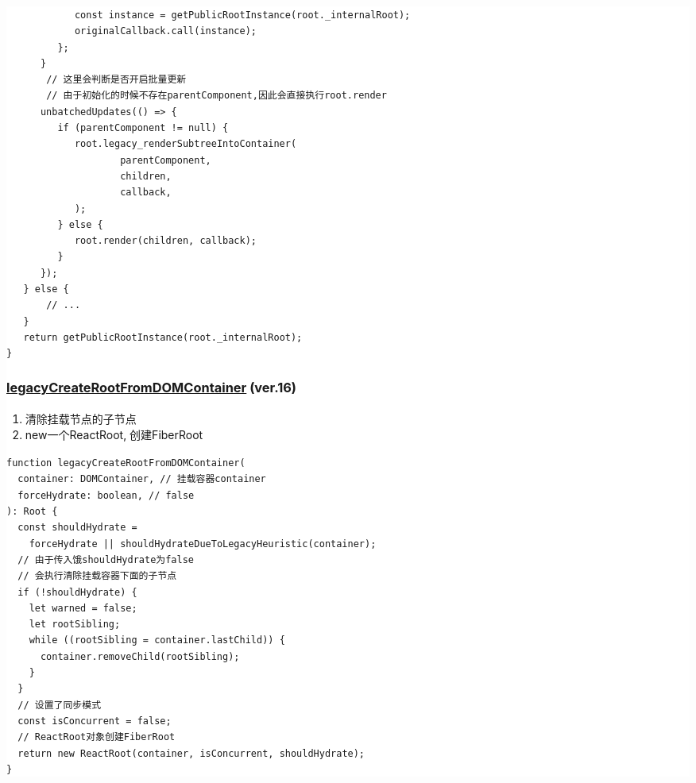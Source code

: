 ```flow js
            const instance = getPublicRootInstance(root._internalRoot);
            originalCallback.call(instance);
         };
      }
       // 这里会判断是否开启批量更新
       // 由于初始化的时候不存在parentComponent,因此会直接执行root.render
      unbatchedUpdates(() => {
         if (parentComponent != null) {
            root.legacy_renderSubtreeIntoContainer(
                    parentComponent,
                    children,
                    callback,
            );
         } else {
            root.render(children, callback);
         }
      });
   } else {
       // ...
   }
   return getPublicRootInstance(root._internalRoot);
}
```   

### [legacyCreateRootFromDOMContainer](https://github.com/facebook/react/blob/487f4bf2ee7c86176637544c5473328f96ca0ba2/packages/react-dom/src/client/ReactDOM.js#L495) (ver.16) 
1. 清除挂载节点的子节点
2. new一个ReactRoot, 创建FiberRoot

```flow js
function legacyCreateRootFromDOMContainer(
  container: DOMContainer, // 挂载容器container
  forceHydrate: boolean, // false
): Root {
  const shouldHydrate =
    forceHydrate || shouldHydrateDueToLegacyHeuristic(container);
  // 由于传入饿shouldHydrate为false
  // 会执行清除挂载容器下面的子节点
  if (!shouldHydrate) {
    let warned = false;
    let rootSibling;
    while ((rootSibling = container.lastChild)) {
      container.removeChild(rootSibling);
    }
  }
  // 设置了同步模式 
  const isConcurrent = false;
  // ReactRoot对象创建FiberRoot
  return new ReactRoot(container, isConcurrent, shouldHydrate);
}
```

